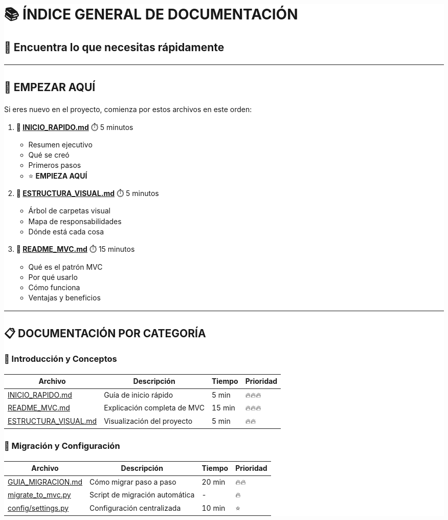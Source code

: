 # 📚 ÍNDICE GENERAL DE DOCUMENTACIÓN

## 🎯 Encuentra lo que necesitas rápidamente

---

## 🚀 EMPEZAR AQUÍ

Si eres nuevo en el proyecto, comienza por estos archivos en este orden:

1. **📖 [INICIO_RAPIDO.md](INICIO_RAPIDO.md)** ⏱️ 5 minutos
   - Resumen ejecutivo
   - Qué se creó
   - Primeros pasos
   - ⭐ **EMPIEZA AQUÍ**

2. **🌳 [ESTRUCTURA_VISUAL.md](ESTRUCTURA_VISUAL.md)** ⏱️ 5 minutos
   - Árbol de carpetas visual
   - Mapa de responsabilidades
   - Dónde está cada cosa

3. **📘 [README_MVC.md](README_MVC.md)** ⏱️ 15 minutos
   - Qué es el patrón MVC
   - Por qué usarlo
   - Cómo funciona
   - Ventajas y beneficios

---

## 📋 DOCUMENTACIÓN POR CATEGORÍA

### 📖 Introducción y Conceptos

| Archivo | Descripción | Tiempo | Prioridad |
|---------|-------------|--------|-----------|
| [INICIO_RAPIDO.md](INICIO_RAPIDO.md) | Guía de inicio rápido | 5 min | 🔥🔥🔥 |
| [README_MVC.md](README_MVC.md) | Explicación completa de MVC | 15 min | 🔥🔥🔥 |
| [ESTRUCTURA_VISUAL.md](ESTRUCTURA_VISUAL.md) | Visualización del proyecto | 5 min | 🔥🔥 |

### 🔧 Migración y Configuración

| Archivo | Descripción | Tiempo | Prioridad |
|---------|-------------|--------|-----------|
| [GUIA_MIGRACION.md](GUIA_MIGRACION.md) | Cómo migrar paso a paso | 20 min | 🔥🔥 |
| [migrate_to_mvc.py](migrate_to_mvc.py) | Script de migración automática | - | 🔥 |
| [config/settings.py](config/settings.py) | Configuración centralizada | 10 min | ⭐ |

